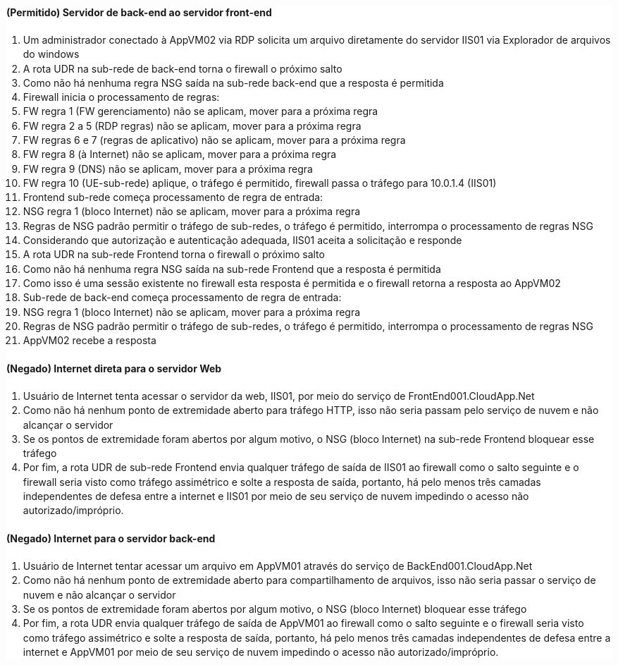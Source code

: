 #### <a name="allowed-backend-server-to-frontend-server"></a>(Permitido) Servidor de back-end ao servidor front-end
1.  Um administrador conectado à AppVM02 via RDP solicita um arquivo diretamente do servidor IIS01 via Explorador de arquivos do windows
2.  A rota UDR na sub-rede de back-end torna o firewall o próximo salto
3.  Como não há nenhuma regra NSG saída na sub-rede back-end que a resposta é permitida
4.  Firewall inicia o processamento de regras:
  1.    FW regra 1 (FW gerenciamento) não se aplicam, mover para a próxima regra
  2.    FW regra 2 a 5 (RDP regras) não se aplicam, mover para a próxima regra
  3.    FW regras 6 e 7 (regras de aplicativo) não se aplicam, mover para a próxima regra
  4.    FW regra 8 (à Internet) não se aplicam, mover para a próxima regra
  5.    FW regra 9 (DNS) não se aplicam, mover para a próxima regra
  6.    FW regra 10 (UE-sub-rede) aplique, o tráfego é permitido, firewall passa o tráfego para 10.0.1.4 (IIS01)
5.  Frontend sub-rede começa processamento de regra de entrada:
  1.    NSG regra 1 (bloco Internet) não se aplicam, mover para a próxima regra
  2.    Regras de NSG padrão permitir o tráfego de sub-redes, o tráfego é permitido, interrompa o processamento de regras NSG
6.  Considerando que autorização e autenticação adequada, IIS01 aceita a solicitação e responde
7.  A rota UDR na sub-rede Frontend torna o firewall o próximo salto
8.  Como não há nenhuma regra NSG saída na sub-rede Frontend que a resposta é permitida
9.  Como isso é uma sessão existente no firewall esta resposta é permitida e o firewall retorna a resposta ao AppVM02
10. Sub-rede de back-end começa processamento de regra de entrada:
  1.    NSG regra 1 (bloco Internet) não se aplicam, mover para a próxima regra
  2.    Regras de NSG padrão permitir o tráfego de sub-redes, o tráfego é permitido, interrompa o processamento de regras NSG
11. AppVM02 recebe a resposta

#### <a name="denied-internet-direct-to-web-server"></a>(Negado) Internet direta para o servidor Web
1.  Usuário de Internet tenta acessar o servidor da web, IIS01, por meio do serviço de FrontEnd001.CloudApp.Net
2.  Como não há nenhum ponto de extremidade aberto para tráfego HTTP, isso não seria passam pelo serviço de nuvem e não alcançar o servidor
3.  Se os pontos de extremidade foram abertos por algum motivo, o NSG (bloco Internet) na sub-rede Frontend bloquear esse tráfego
4.  Por fim, a rota UDR de sub-rede Frontend envia qualquer tráfego de saída de IIS01 ao firewall como o salto seguinte e o firewall seria visto como tráfego assimétrico e solte a resposta de saída, portanto, há pelo menos três camadas independentes de defesa entre a internet e IIS01 por meio de seu serviço de nuvem impedindo o acesso não autorizado/impróprio.

#### <a name="denied-internet-to-backend-server"></a>(Negado) Internet para o servidor back-end
1.  Usuário de Internet tentar acessar um arquivo em AppVM01 através do serviço de BackEnd001.CloudApp.Net
2.  Como não há nenhum ponto de extremidade aberto para compartilhamento de arquivos, isso não seria passar o serviço de nuvem e não alcançar o servidor
3.  Se os pontos de extremidade foram abertos por algum motivo, o NSG (bloco Internet) bloquear esse tráfego
4.  Por fim, a rota UDR envia qualquer tráfego de saída de AppVM01 ao firewall como o salto seguinte e o firewall seria visto como tráfego assimétrico e solte a resposta de saída, portanto, há pelo menos três camadas independentes de defesa entre a internet e AppVM01 por meio de seu serviço de nuvem impedindo o acesso não autorizado/impróprio.

